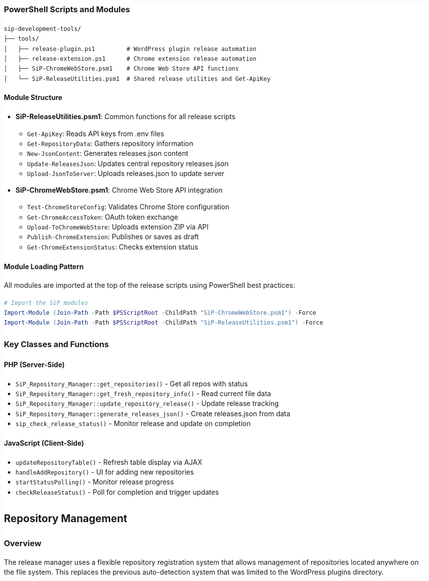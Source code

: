 ### PowerShell Scripts and Modules
```
sip-development-tools/
├── tools/
│   ├── release-plugin.ps1         # WordPress plugin release automation
│   ├── release-extension.ps1      # Chrome extension release automation
│   ├── SiP-ChromeWebStore.psm1    # Chrome Web Store API functions
│   └── SiP-ReleaseUtilities.psm1  # Shared release utilities and Get-ApiKey
```

#### Module Structure
- **SiP-ReleaseUtilities.psm1**: Common functions for all release scripts
  - `Get-ApiKey`: Reads API keys from .env files
  - `Get-RepositoryData`: Gathers repository information
  - `New-JsonContent`: Generates releases.json content
  - `Update-ReleasesJson`: Updates central repository releases.json
  - `Upload-JsonToServer`: Uploads releases.json to update server

- **SiP-ChromeWebStore.psm1**: Chrome Web Store API integration
  - `Test-ChromeStoreConfig`: Validates Chrome Store configuration
  - `Get-ChromeAccessToken`: OAuth token exchange
  - `Upload-ToChromeWebStore`: Uploads extension ZIP via API
  - `Publish-ChromeExtension`: Publishes or saves as draft
  - `Get-ChromeExtensionStatus`: Checks extension status

#### Module Loading Pattern
All modules are imported at the top of the release scripts using PowerShell best practices:
```powershell
# Import the SiP modules
Import-Module (Join-Path -Path $PSScriptRoot -ChildPath "SiP-ChromeWebStore.psm1") -Force
Import-Module (Join-Path -Path $PSScriptRoot -ChildPath "SiP-ReleaseUtilities.psm1") -Force
```

### Key Classes and Functions

#### PHP (Server-Side)
- `SiP_Repository_Manager::get_repositories()` - Get all repos with status
- `SiP_Repository_Manager::get_fresh_repository_info()` - Read current file data
- `SiP_Repository_Manager::update_repository_release()` - Update release tracking
- `SiP_Repository_Manager::generate_releases_json()` - Create releases.json from data
- `sip_check_release_status()` - Monitor release and update on completion

#### JavaScript (Client-Side)
- `updateRepositoryTable()` - Refresh table display via AJAX
- `handleAddRepository()` - UI for adding new repositories
- `startStatusPolling()` - Monitor release progress
- `checkReleaseStatus()` - Poll for completion and trigger updates

## Repository Management

### Overview
The release manager uses a flexible repository registration system that allows management of repositories located anywhere on the file system. This replaces the previous auto-detection system that was limited to the WordPress plugins directory.

